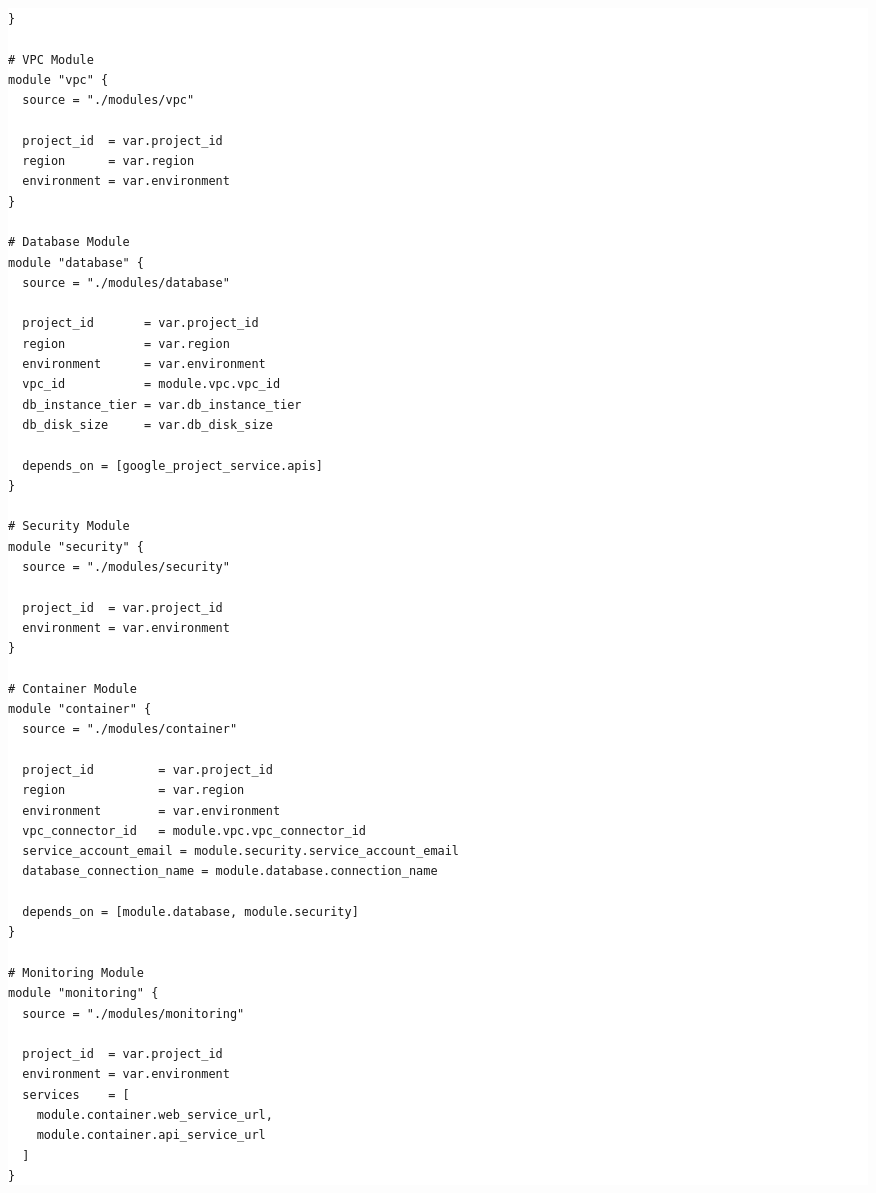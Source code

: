 ```hcl
}

# VPC Module
module "vpc" {
  source = "./modules/vpc"

  project_id  = var.project_id
  region      = var.region
  environment = var.environment
}

# Database Module
module "database" {
  source = "./modules/database"

  project_id       = var.project_id
  region           = var.region
  environment      = var.environment
  vpc_id           = module.vpc.vpc_id
  db_instance_tier = var.db_instance_tier
  db_disk_size     = var.db_disk_size

  depends_on = [google_project_service.apis]
}

# Security Module
module "security" {
  source = "./modules/security"

  project_id  = var.project_id
  environment = var.environment
}

# Container Module
module "container" {
  source = "./modules/container"

  project_id         = var.project_id
  region             = var.region
  environment        = var.environment
  vpc_connector_id   = module.vpc.vpc_connector_id
  service_account_email = module.security.service_account_email
  database_connection_name = module.database.connection_name

  depends_on = [module.database, module.security]
}

# Monitoring Module
module "monitoring" {
  source = "./modules/monitoring"

  project_id  = var.project_id
  environment = var.environment
  services    = [
    module.container.web_service_url,
    module.container.api_service_url
  ]
}
```
